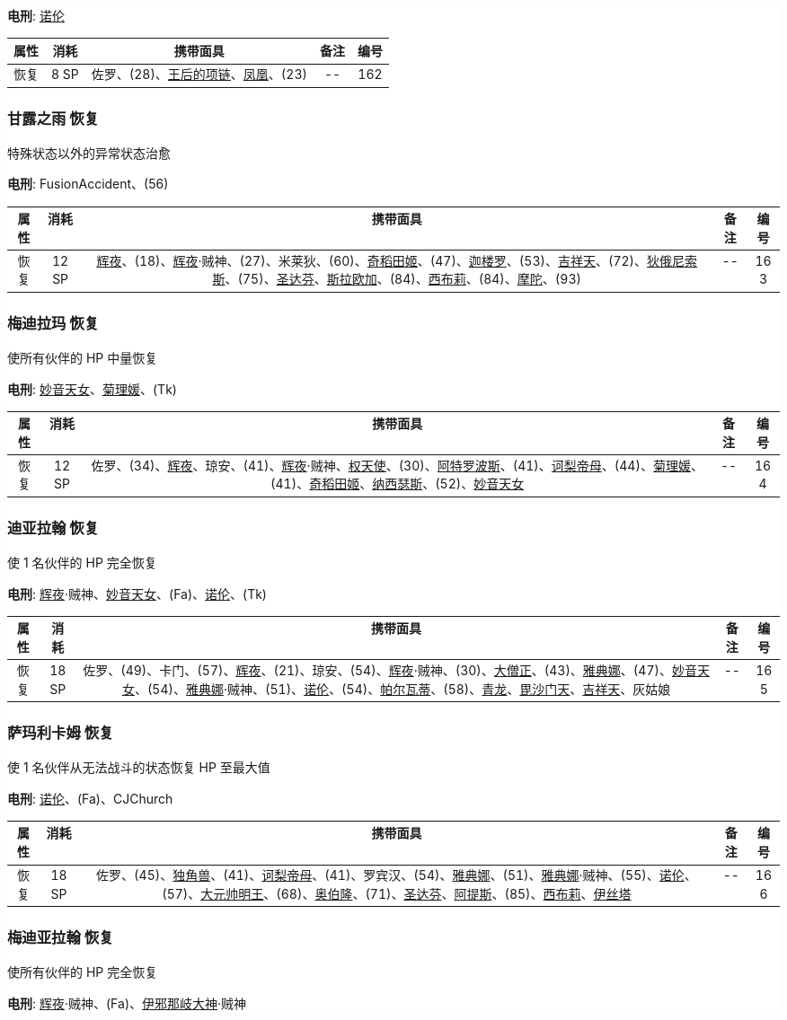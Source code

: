 **电刑**: [诺伦](/personas/命运#诺伦)

| 属性 | 消耗 |                                        携带面具                                        | 备注 | 编号 |
| :--: | :--: | :------------------------------------------------------------------------------------: | :--: | :--: |
| 恢复 | 8 SP | 佐罗、(28)、[王后的项链](/personas/女皇#王后的项链)、[凤凰](/personas/信念#凤凰)、(23) |  --  | 162  |

### 甘露之雨 恢复

特殊状态以外的异常状态治愈

**电刑**: FusionAccident、(56)

| 属性 | 消耗  |                                                                                                                                                                                                   携带面具                                                                                                                                                                                                    | 备注 | 编号 |
| :--: | :---: | :-----------------------------------------------------------------------------------------------------------------------------------------------------------------------------------------------------------------------------------------------------------------------------------------------------------------------------------------------------------------------------------------------------------: | :--: | :--: |
| 恢复 | 12 SP | [辉夜](/personas/月#辉夜)、(18)、[辉夜](/personas/月#辉夜)·贼神、(27)、米莱狄、(60)、[奇稻田姬](/personas/恋爱#奇稻田姬)、(47)、[迦楼罗](/personas/星#迦楼罗)、(53)、[吉祥天](/personas/命运#吉祥天)、(72)、[狄俄尼索斯](/personas/顾问官#狄俄尼索斯)、(75)、[圣达芬](/personas/月#圣达芬)、[斯拉欧加](/personas/星#斯拉欧加)、(84)、[西布莉](/personas/女教皇#西布莉)、(84)、[摩陀](/personas/塔#摩陀)、(93) |  --  | 163  |

### 梅迪拉玛 恢复

使所有伙伴的 HP 中量恢复

**电刑**: [妙音天女](/personas/女教皇#妙音天女)、[菊理媛](/personas/女教皇#菊理媛)、(Tk)

| 属性 | 消耗  |                                                                                                                                                                                      携带面具                                                                                                                                                                                      | 备注 | 编号 |
| :--: | :---: | :--------------------------------------------------------------------------------------------------------------------------------------------------------------------------------------------------------------------------------------------------------------------------------------------------------------------------------------------------------------------------------: | :--: | :--: |
| 恢复 | 12 SP | 佐罗、(34)、[辉夜](/personas/月#辉夜)、琼安、(41)、[辉夜](/personas/月#辉夜)·贼神、[权天使](/personas/正义#权天使)、(30)、[阿特罗波斯](/personas/命运#阿特罗波斯)、(41)、[诃梨帝母](/personas/女皇#诃梨帝母)、(44)、[菊理媛](/personas/女教皇#菊理媛)、(41)、[奇稻田姬](/personas/恋爱#奇稻田姬)、[纳西瑟斯](/personas/恋爱#纳西瑟斯)、(52)、[妙音天女](/personas/女教皇#妙音天女) |  --  | 164  |

### 迪亚拉翰 恢复

使 1 名伙伴的 HP 完全恢复

**电刑**: [辉夜](/personas/月#辉夜)·贼神、[妙音天女](/personas/女教皇#妙音天女)、(Fa)、[诺伦](/personas/命运#诺伦)、(Tk)

| 属性 | 消耗  |                                                                                                                                                                                                                                  携带面具                                                                                                                                                                                                                                   | 备注 | 编号 |
| :--: | :---: | :-------------------------------------------------------------------------------------------------------------------------------------------------------------------------------------------------------------------------------------------------------------------------------------------------------------------------------------------------------------------------------------------------------------------------------------------------------------------------: | :--: | :--: |
| 恢复 | 18 SP | 佐罗、(49)、卡门、(57)、[辉夜](/personas/月#辉夜)、(21)、琼安、(54)、[辉夜](/personas/月#辉夜)·贼神、(30)、[大僧正](/personas/教皇#大僧正)、(43)、[雅典娜](/personas/战车#雅典娜)、(47)、[妙音天女](/personas/女教皇#妙音天女)、(54)、[雅典娜](/personas/战车#雅典娜)·贼神、(51)、[诺伦](/personas/命运#诺伦)、(54)、[帕尔瓦蒂](/personas/恋爱#帕尔瓦蒂)、(58)、[青龙](/personas/顾问官#青龙)、[毘沙门天](/personas/教皇#毘沙门天)、[吉祥天](/personas/命运#吉祥天)、灰姑娘 |  --  | 165  |

### 萨玛利卡姆 恢复

使 1 名伙伴从无法战斗的状态恢复 HP 至最大值

**电刑**: [诺伦](/personas/命运#诺伦)、(Fa)、CJChurch

| 属性 | 消耗  |                                                                                                                                                                                                                              携带面具                                                                                                                                                                                                                              | 备注 | 编号 |
| :--: | :---: | :----------------------------------------------------------------------------------------------------------------------------------------------------------------------------------------------------------------------------------------------------------------------------------------------------------------------------------------------------------------------------------------------------------------------------------------------------------------: | :--: | :--: |
| 恢复 | 18 SP | 佐罗、(45)、[独角兽](/personas/信念#独角兽)、(41)、[诃梨帝母](/personas/女皇#诃梨帝母)、(41)、罗宾汉、(54)、[雅典娜](/personas/战车#雅典娜)、(51)、[雅典娜](/personas/战车#雅典娜)·贼神、(55)、[诺伦](/personas/命运#诺伦)、(57)、[大元帅明王](/personas/信念#大元帅明王)、(68)、[奥伯隆](/personas/皇帝#奥伯隆)、(71)、[圣达芬](/personas/月#圣达芬)、[阿提斯](/personas/倒悬者#阿提斯)、(85)、[西布莉](/personas/女教皇#西布莉)、[伊丝塔](/personas/恋爱#伊丝塔) |  --  | 166  |

### 梅迪亚拉翰 恢复

使所有伙伴的 HP 完全恢复

**电刑**: [辉夜](/personas/月#辉夜)·贼神、(Fa)、[伊邪那岐大神](/personas/世界#伊邪那岐大神)·贼神
